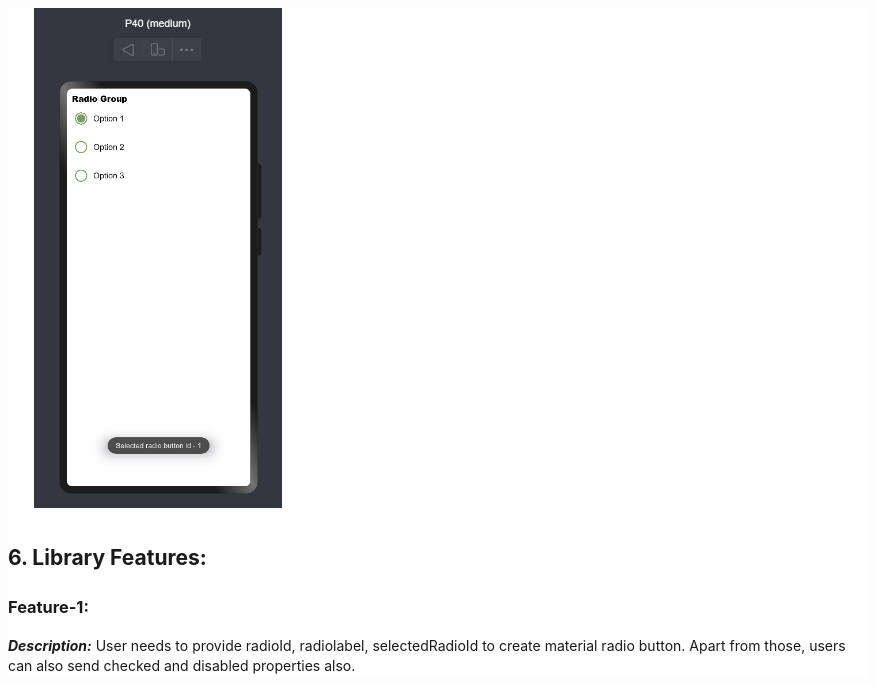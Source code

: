 <img src="screenshots/radioButtons_Radio-Group.png" width="300" height="500">

## 6. Library Features:

### Feature-1: 

***Description:*** User needs to provide radioId, radiolabel, selectedRadioId to create material radio button. Apart from those, users can also send checked and disabled properties also.
